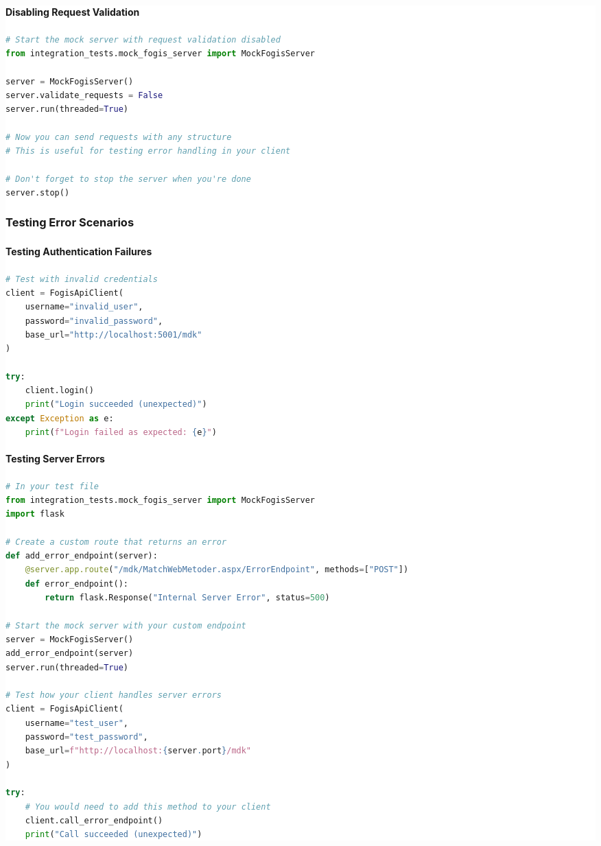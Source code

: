 #### Disabling Request Validation

```python
# Start the mock server with request validation disabled
from integration_tests.mock_fogis_server import MockFogisServer

server = MockFogisServer()
server.validate_requests = False
server.run(threaded=True)

# Now you can send requests with any structure
# This is useful for testing error handling in your client

# Don't forget to stop the server when you're done
server.stop()
```

### Testing Error Scenarios

#### Testing Authentication Failures

```python
# Test with invalid credentials
client = FogisApiClient(
    username="invalid_user",
    password="invalid_password",
    base_url="http://localhost:5001/mdk"
)

try:
    client.login()
    print("Login succeeded (unexpected)")
except Exception as e:
    print(f"Login failed as expected: {e}")
```

#### Testing Server Errors

```python
# In your test file
from integration_tests.mock_fogis_server import MockFogisServer
import flask

# Create a custom route that returns an error
def add_error_endpoint(server):
    @server.app.route("/mdk/MatchWebMetoder.aspx/ErrorEndpoint", methods=["POST"])
    def error_endpoint():
        return flask.Response("Internal Server Error", status=500)

# Start the mock server with your custom endpoint
server = MockFogisServer()
add_error_endpoint(server)
server.run(threaded=True)

# Test how your client handles server errors
client = FogisApiClient(
    username="test_user",
    password="test_password",
    base_url=f"http://localhost:{server.port}/mdk"
)

try:
    # You would need to add this method to your client
    client.call_error_endpoint()
    print("Call succeeded (unexpected)")
```